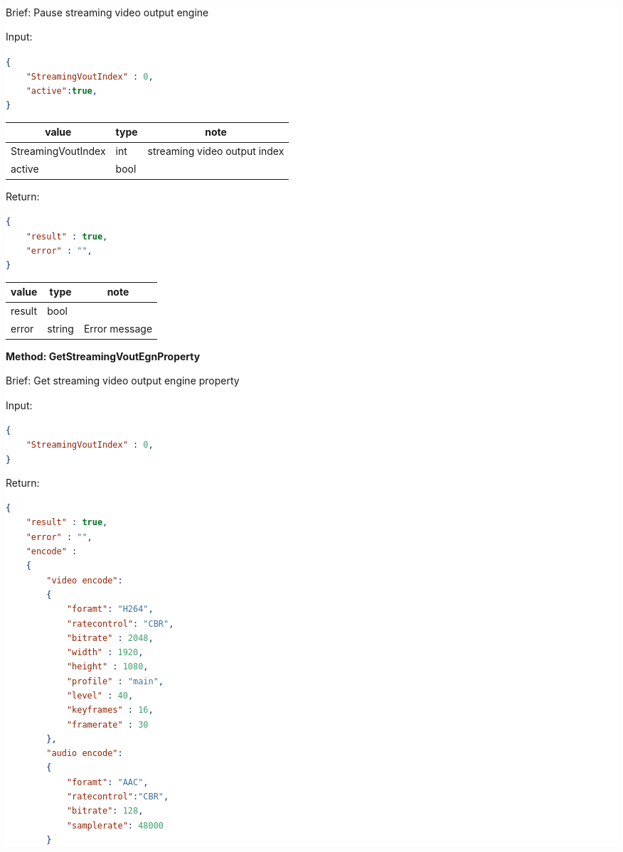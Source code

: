 Brief: Pause streaming video output engine

Input:
```json
{
	"StreamingVoutIndex" : 0,
	"active":true,
}
```

| value                    | type                     | note                     	  		|
|--------------------------|--------------------------|-------------------------------------|
| StreamingVoutIndex       | int    	              | streaming video output index		|
| active | bool | |

Return:

```json
{
	"result" : true,
	"error" : "",
}
```
| value                    | type                     | note                     |
|--------------------------|--------------------------|--------------------------|
| result                   | bool                     |                          |
| error                    | string                   | Error message            |

**Method: GetStreamingVoutEgnProperty**

Brief: Get streaming video output engine property

Input:
```json
{
	"StreamingVoutIndex" : 0,
}
```

Return:

```json
{
	"result" : true,
	"error" : "",
	"encode" :
	{
		"video encode":
		{
			"foramt": "H264",
			"ratecontrol": "CBR",
			"bitrate" : 2048,
			"width" : 1920,
			"height" : 1080,
			"profile" : "main",
			"level" : 40,
			"keyframes" : 16,
			"framerate" : 30
		},
		"audio encode":
		{
			"foramt": "AAC",
			"ratecontrol":"CBR",
			"bitrate": 128,
			"samplerate": 48000
		}
```